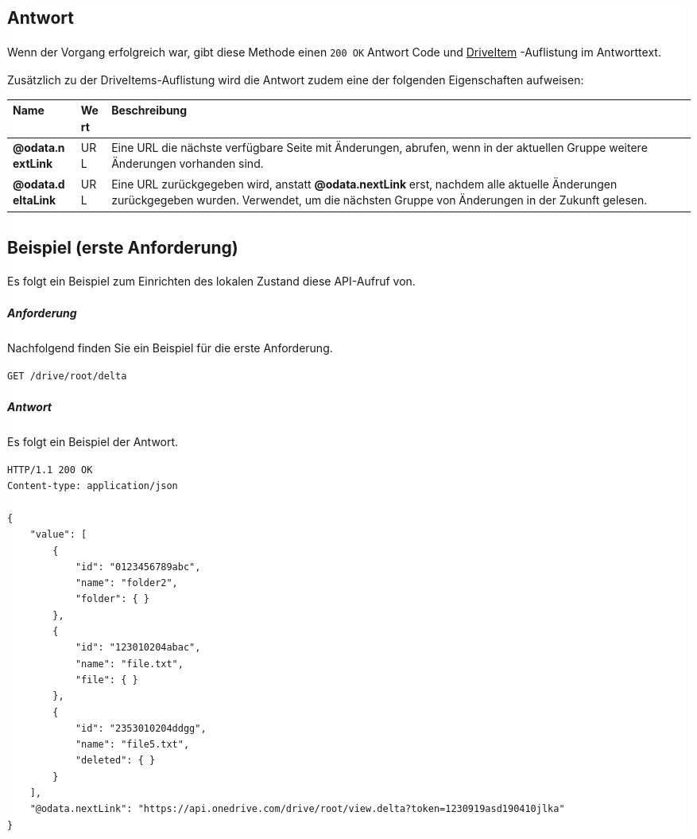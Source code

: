 ## <a name="response"></a>Antwort
Wenn der Vorgang erfolgreich war, gibt diese Methode einen `200 OK` Antwort Code und [DriveItem](../resources/driveitem.md) -Auflistung im Antworttext.

Zusätzlich zu der DriveItems-Auflistung wird die Antwort zudem eine der folgenden Eigenschaften aufweisen:

| Name                 | Wert  | Beschreibung                                                                                                                                      |
|:---------------------|:-------|:-------------------------------------------------------------------------------------------------------------------------------------------------|
| **@odata.nextLink**  | URL    | Eine URL die nächste verfügbare Seite mit Änderungen, abrufen, wenn in der aktuellen Gruppe weitere Änderungen vorhanden sind.                                        |
| **@odata.deltaLink** | URL    | Eine URL zurückgegeben wird, anstatt **@odata.nextLink** erst, nachdem alle aktuelle Änderungen zurückgegeben wurden. Verwendet, um die nächsten Gruppe von Änderungen in der Zukunft gelesen.  |


## <a name="example-initial-request"></a>Beispiel (erste Anforderung)
Es folgt ein Beispiel zum Einrichten des lokalen Zustand diese API-Aufruf von.

##### <a name="request"></a>Anforderung
Nachfolgend finden Sie ein Beispiel für die erste Anforderung.


```http
GET /drive/root/delta
```

##### <a name="response"></a>Antwort
Es folgt ein Beispiel der Antwort.


```http
HTTP/1.1 200 OK
Content-type: application/json

{
    "value": [
        {
            "id": "0123456789abc",
            "name": "folder2",
            "folder": { }
        },
        {
            "id": "123010204abac",
            "name": "file.txt",
            "file": { }
        },
        {
            "id": "2353010204ddgg",
            "name": "file5.txt",
            "deleted": { }
        }
    ],
    "@odata.nextLink": "https://api.onedrive.com/drive/root/view.delta?token=1230919asd190410jlka"
}
```

